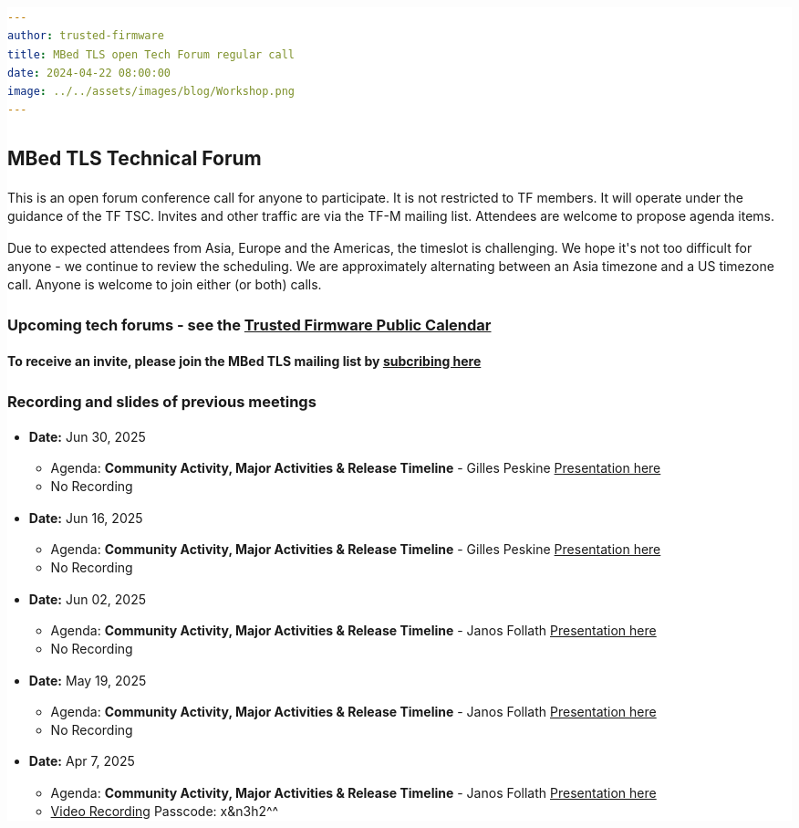 ```yaml
---
author: trusted-firmware
title: MBed TLS open Tech Forum regular call
date: 2024-04-22 08:00:00
image: ../../assets/images/blog/Workshop.png
---
```


## MBed TLS Technical Forum

This is an open forum conference call for anyone to participate. It is not restricted to TF members. It will operate under the guidance of the TF TSC. Invites and other traffic are via the TF-M mailing list. Attendees are welcome to propose agenda items.

Due to expected attendees from Asia, Europe and the Americas, the timeslot is challenging. We hope it's not too difficult for anyone - we continue to review the scheduling. We are approximately alternating between an Asia timezone and a US timezone call. Anyone is welcome to join either (or both) calls.

### Upcoming tech forums - see the [Trusted Firmware Public Calendar](/meetings/)

**To receive an invite, please join the MBed TLS mailing list by [subcribing here](https://lists.trustedfirmware.org/mailman3/lists/mbed-tls.lists.trustedfirmware.org/)**

### Recording and slides of previous meetings
- **Date:** Jun 30, 2025

   - Agenda: **Community Activity, Major Activities & Release Timeline** - Gilles Peskine [Presentation here](/docs/Mbed_TLS_TechForum_2025-06-30.pdf)
   - No Recording

- **Date:** Jun 16, 2025

   - Agenda: **Community Activity, Major Activities & Release Timeline** - Gilles Peskine [Presentation here](/docs/Mbed_TLS_TechForum_2025-06-16.pdf)
   - No Recording

- **Date:** Jun 02, 2025

   - Agenda: **Community Activity, Major Activities & Release Timeline** - Janos Follath [Presentation here](/docs/Mbed_TLS_TechForum_2025-06-02.pdf)
   - No Recording

- **Date:** May 19, 2025

   - Agenda: **Community Activity, Major Activities & Release Timeline** - Janos Follath [Presentation here](/docs/Mbed_TLS_TechForum_2025-05-19.pdf)
   - No Recording

- **Date:** Apr 7, 2025

   - Agenda: **Community Activity, Major Activities & Release Timeline** - Janos Follath [Presentation here](/docs/MbedTLSTechForum2025-04-07.pdf)
   - [Video Recording](https://linaro-org.zoom.us/rec/share/EtI8e0CH5Jr4t3xZcqX3misGrUzoCqWDoQKwJoYeNKVSvQdTYey0G2NEAb1ehQ22.PTlDh5H6aT_43ba-)  Passcode: x&n3h2^^
